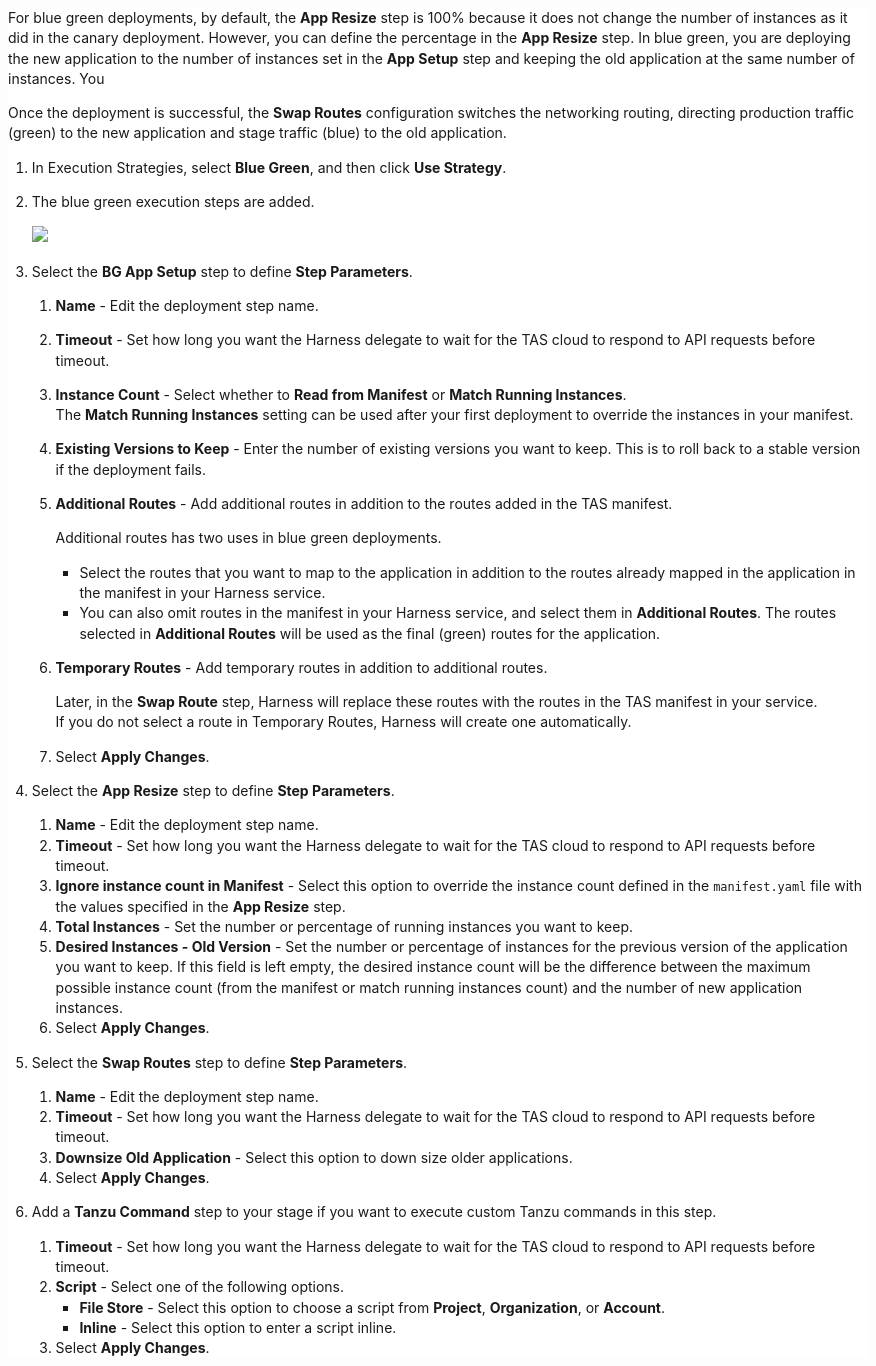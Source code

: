 For blue green deployments, by default, the **App Resize** step is 100% because it does not change the number of instances as it did in the canary deployment. However, you can define the percentage in the **App Resize** step. In blue green, you are deploying the new application to the number of instances set in the **App Setup** step and keeping the old application at the same number of instances. You 

Once the deployment is successful, the **Swap Routes** configuration switches the networking routing, directing production traffic (green) to the new application and stage traffic (blue) to the old application.

1. In Execution Strategies, select **Blue Green**, and then click **Use Strategy**.
2. The blue green execution steps are added. 
   
   ![](static/bg-deployment.png)

3. Select the **BG App Setup** step to define **Step Parameters**.
    1. **Name** - Edit the deployment step name.
    2. **Timeout** - Set how long you want the Harness delegate to wait for the TAS cloud to respond to API requests before timeout.
    3. **Instance Count** - Select whether to **Read from Manifest** or **Match Running Instances**.  
       The **Match Running Instances** setting can be used after your first deployment to override the instances in your manifest.
    4. **Existing Versions to Keep** - Enter the number of existing versions you want to keep. This is to roll back to a stable version if the deployment fails.
    5. **Additional Routes** - Add additional routes in addition to the routes added in the TAS manifest.
   
       Additional routes has two uses in blue green deployments.
       * Select the routes that you want to map to the application in addition to the routes already mapped in the application in the manifest in your Harness service.
       * You can also omit routes in the manifest in your Harness service, and select them in **Additional Routes**. The routes selected in **Additional Routes** will be used as the final (green) routes for the application.
    6. **Temporary Routes** - Add temporary routes in addition to additional routes.
   
       Later, in the **Swap Route** step, Harness will replace these routes with the routes in the TAS manifest in your service.  
       If you do not select a route in Temporary Routes, Harness will create one automatically.
    7. Select **Apply Changes**.
4. Select the **App Resize** step to define **Step Parameters**.
    1. **Name** - Edit the deployment step name.
    2. **Timeout** - Set how long you want the Harness delegate to wait for the TAS cloud to respond to API requests before timeout.
    3. **Ignore instance count in Manifest** - Select this option to override the instance count defined in the `manifest.yaml` file with the values specified in the **App Resize** step.
    4. **Total Instances** - Set the number or percentage of running instances you want to keep.
    5. **Desired Instances - Old Version** - Set the number or percentage of instances for the previous version of the application you want to keep. If this field is left empty, the desired instance count will be the difference between the maximum possible instance count (from the manifest or match running instances count) and the number of new application instances.
    6. Select **Apply Changes**.
5. Select the **Swap Routes** step to define **Step Parameters**.
    1. **Name** - Edit the deployment step name.
    2. **Timeout** - Set how long you want the Harness delegate to wait for the TAS cloud to respond to API requests before timeout.
    3. **Downsize Old Application** - Select this option to down size older applications.
    4. Select **Apply Changes**.
6. Add a **Tanzu Command** step to your stage if you want to execute custom Tanzu commands in this step. 
    1. **Timeout** - Set how long you want the Harness delegate to wait for the TAS cloud to respond to API requests before timeout.
    2. **Script** - Select one of the following options.
        - **File Store** - Select this option to choose a script from **Project**, **Organization**, or **Account**.
        - **Inline** - Select this option to enter a script inline.
    3. Select **Apply Changes**.   